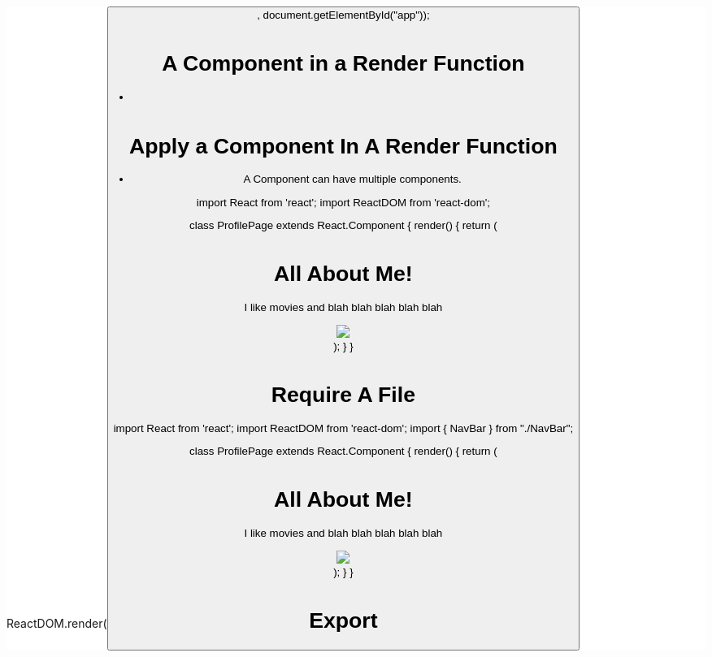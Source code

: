 ReactDOM.render(<Button />, document.getElementById("app"));

# A Component in a Render Function

-

# Apply a Component In A Render Function

- A Component can have multiple components.

import React from 'react';
import ReactDOM from 'react-dom';

class ProfilePage extends React.Component {
render() {
return (

<div>
<NavBar />
<h1>All About Me!</h1>
<p>I like movies and blah blah blah blah blah</p>
<img src="https://content.codecademy.com/courses/React/react_photo-monkeyselfie.jpg" />
</div>
);
}
}

# Require A File

import React from 'react';
import ReactDOM from 'react-dom';
import { NavBar } from "./NavBar";

class ProfilePage extends React.Component {
render() {
return (

<div>
<NavBar />
<h1>All About Me!</h1>
<p>I like movies and blah blah blah blah blah</p>
<img src="https://content.codecademy.com/courses/React/react_photo-monkeyselfie.jpg" />
</div>
);
}
}

# Export
